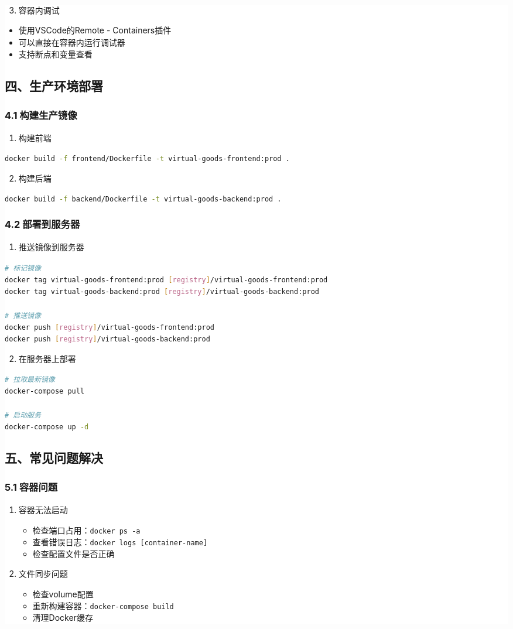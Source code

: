 3. 容器内调试
- 使用VSCode的Remote - Containers插件
- 可以直接在容器内运行调试器
- 支持断点和变量查看

## 四、生产环境部署

### 4.1 构建生产镜像

1. 构建前端
```bash
docker build -f frontend/Dockerfile -t virtual-goods-frontend:prod .
```

2. 构建后端
```bash
docker build -f backend/Dockerfile -t virtual-goods-backend:prod .
```

### 4.2 部署到服务器

1. 推送镜像到服务器
```bash
# 标记镜像
docker tag virtual-goods-frontend:prod [registry]/virtual-goods-frontend:prod
docker tag virtual-goods-backend:prod [registry]/virtual-goods-backend:prod

# 推送镜像
docker push [registry]/virtual-goods-frontend:prod
docker push [registry]/virtual-goods-backend:prod
```

2. 在服务器上部署
```bash
# 拉取最新镜像
docker-compose pull

# 启动服务
docker-compose up -d
```

## 五、常见问题解决

### 5.1 容器问题
1. 容器无法启动
   - 检查端口占用：`docker ps -a`
   - 查看错误日志：`docker logs [container-name]`
   - 检查配置文件是否正确

2. 文件同步问题
   - 检查volume配置
   - 重新构建容器：`docker-compose build`
   - 清理Docker缓存
